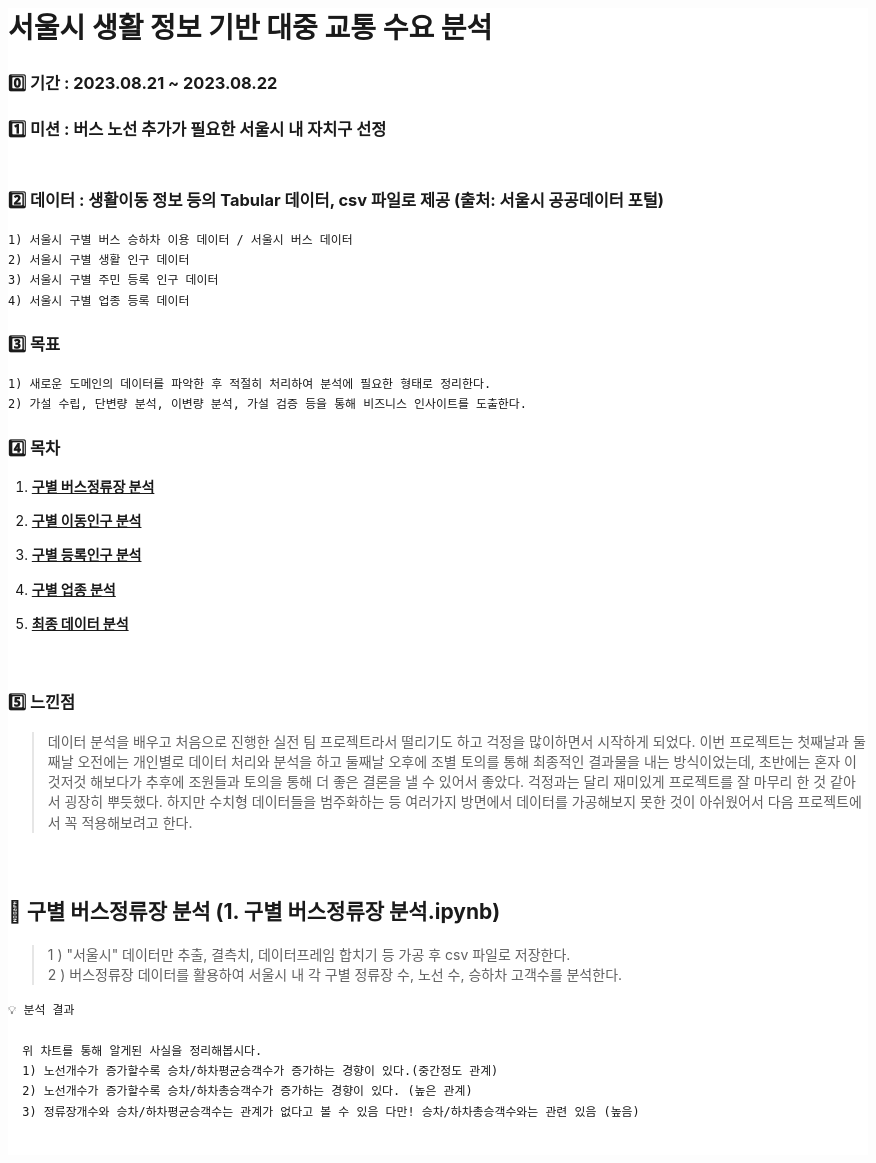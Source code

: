 # 서울시 생활 정보 기반 대중 교통 수요 분석

### 0️⃣ 기간 : 2023.08.21 ~ 2023.08.22<br/>

### 1️⃣ 미션 : 버스 노선 추가가 필요한 서울시 내 자치구 선정<br/><br/>

### 2️⃣ 데이터 : 생활이동 정보 등의 Tabular 데이터, csv 파일로 제공 (출처: 서울시 공공데이터 포털)
    1) 서울시 구별 버스 승하차 이용 데이터 / 서울시 버스 데이터
    2) 서울시 구별 생활 인구 데이터
    3) 서울시 구별 주민 등록 인구 데이터
    4) 서울시 구별 업종 등록 데이터
  
### 3️⃣ 목표 
    1) 새로운 도메인의 데이터를 파악한 후 적절히 처리하여 분석에 필요한 형태로 정리한다.
    2) 가설 수립, 단변량 분석, 이변량 분석, 가설 검증 등을 통해 비즈니스 인사이트를 도출한다.

### 4️⃣ 목차

1. [**구별 버스정류장 분석**](#bus)

2. [**구별 이동인구 분석**](#move)

3. [**구별 등록인구 분석**](#registration)

4. [**구별 업종 분석**](#industry)

5. [**최종 데이터 분석**](#final)

<br />

### 5️⃣ 느낀점
>데이터 분석을 배우고 처음으로 진행한 실전 팀 프로젝트라서 떨리기도 하고 걱정을 많이하면서 시작하게 되었다. 이번 프로젝트는 첫째날과 둘째날 오전에는 개인별로 데이터 처리와 분석을 하고 둘째날 오후에 조별 토의를 통해 최종적인 결과물을 내는 방식이었는데, 초반에는 혼자 이것저것 해보다가 추후에 조원들과 토의을 통해 더 좋은 결론을 낼 수 있어서 좋았다. 걱정과는 달리 재미있게 프로젝트를 잘 마무리 한 것 같아서 굉장히 뿌듯했다. 하지만 수치형 데이터들을 범주화하는 등 여러가지 방면에서 데이터를 가공해보지 못한 것이 아쉬웠어서 다음 프로젝트에서 꼭 적용해보려고 한다.

<br />



<div id="bus"> 
 
  ## 🚌 구별 버스정류장 분석 (1. 구별 버스정류장 분석.ipynb)

  >1 ) "서울시" 데이터만 추출, 결측치, 데이터프레임 합치기 등 가공 후 csv 파일로 저장한다. 
  <br/>2 ) 버스정류장 데이터를 활용하여 서울시 내 각 구별 정류장 수, 노선 수, 승하차 고객수를 분석한다.
  
  ```
  💡 분석 결과

    위 차트를 통해 알게된 사실을 정리해봅시다.
    1) 노선개수가 증가할수록 승차/하차평균승객수가 증가하는 경향이 있다.(중간정도 관계)
    2) 노선개수가 증가할수록 승차/하차총승객수가 증가하는 경향이 있다. (높은 관계)
    3) 정류장개수와 승차/하차평균승객수는 관계가 없다고 볼 수 있음 다만! 승차/하차총승객수와는 관련 있음 (높음)
  ```
  <br/>
